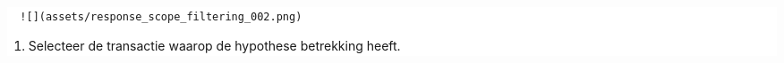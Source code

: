       ![](assets/response_scope_filtering_002.png)

   1. Selecteer de transactie waarop de hypothese betrekking heeft.
